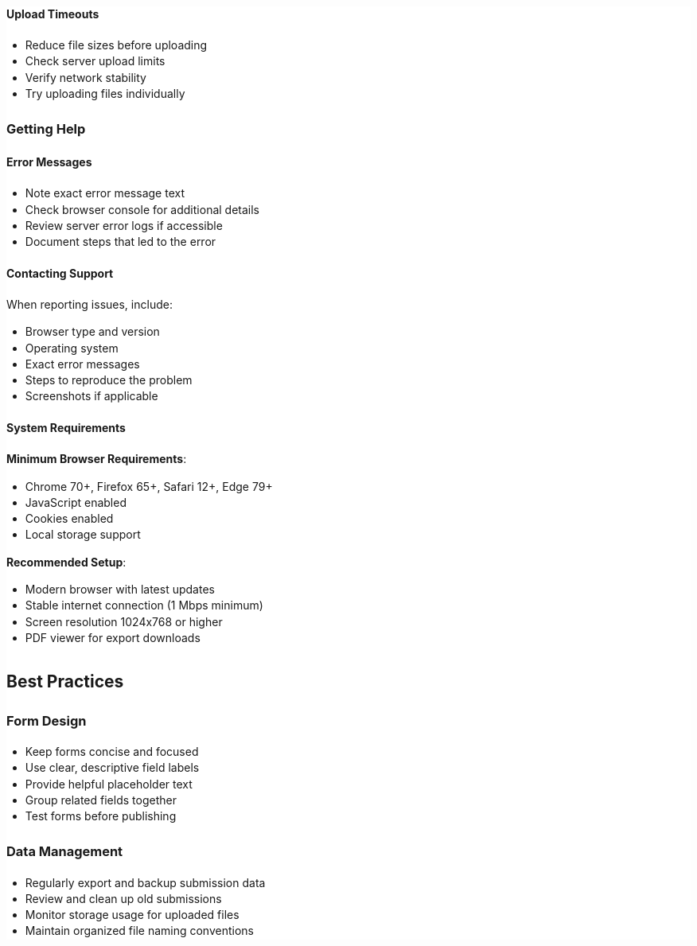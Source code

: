 #### Upload Timeouts
- Reduce file sizes before uploading
- Check server upload limits
- Verify network stability
- Try uploading files individually

### Getting Help

#### Error Messages
- Note exact error message text
- Check browser console for additional details
- Review server error logs if accessible
- Document steps that led to the error

#### Contacting Support
When reporting issues, include:
- Browser type and version
- Operating system
- Exact error messages
- Steps to reproduce the problem
- Screenshots if applicable

#### System Requirements
**Minimum Browser Requirements**:
- Chrome 70+, Firefox 65+, Safari 12+, Edge 79+
- JavaScript enabled
- Cookies enabled
- Local storage support

**Recommended Setup**:
- Modern browser with latest updates
- Stable internet connection (1 Mbps minimum)
- Screen resolution 1024x768 or higher
- PDF viewer for export downloads

## Best Practices

### Form Design
- Keep forms concise and focused
- Use clear, descriptive field labels
- Provide helpful placeholder text
- Group related fields together
- Test forms before publishing

### Data Management
- Regularly export and backup submission data
- Review and clean up old submissions
- Monitor storage usage for uploaded files
- Maintain organized file naming conventions
